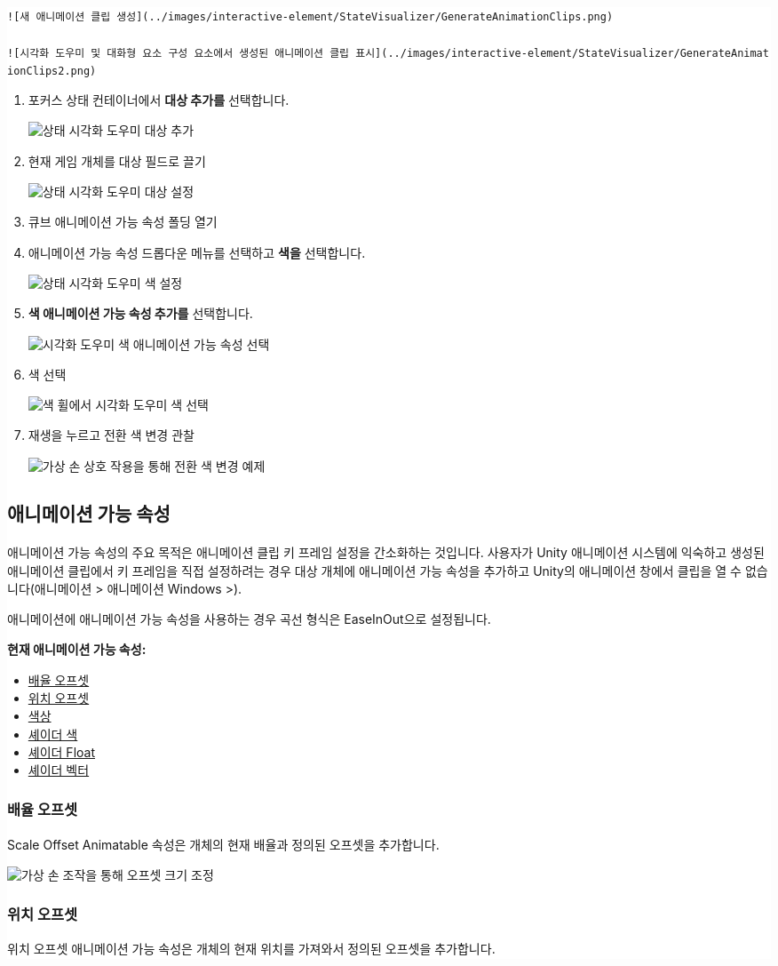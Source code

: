     ![새 애니메이션 클립 생성](../images/interactive-element/StateVisualizer/GenerateAnimationClips.png)

    ![시각화 도우미 및 대화형 요소 구성 요소에서 생성된 애니메이션 클립 표시](../images/interactive-element/StateVisualizer/GenerateAnimationClips2.png)

1. 포커스 상태 컨테이너에서 **대상 추가를** 선택합니다.

    ![상태 시각화 도우미 대상 추가](../images/interactive-element/StateVisualizer/AddTarget.png)

1. 현재 게임 개체를 대상 필드로 끌기 

    ![상태 시각화 도우미 대상 설정](../images/interactive-element/StateVisualizer/SetTarget.png)

1. 큐브 애니메이션 가능 속성 폴딩 열기
1. 애니메이션 가능 속성 드롭다운 메뉴를 선택하고 **색을** 선택합니다.

    ![상태 시각화 도우미 색 설정](../images/interactive-element/StateVisualizer/SetColor.png)

1. **색 애니메이션 가능 속성 추가를** 선택합니다.

    ![시각화 도우미 색 애니메이션 가능 속성 선택](../images/interactive-element/StateVisualizer/SetColorProperty.png)

1. 색 선택 

    ![색 휠에서 시각화 도우미 색 선택](../images/interactive-element/StateVisualizer/SetBlueColor.png)

1. 재생을 누르고 전환 색 변경 관찰

    ![가상 손 상호 작용을 통해 전환 색 변경 예제](../images/interactive-element/InEditor/Gifs/FocusColorChange.gif)

## <a name="animatable-properties"></a>애니메이션 가능 속성

애니메이션 가능 속성의 주요 목적은 애니메이션 클립 키 프레임 설정을 간소화하는 것입니다.  사용자가 Unity 애니메이션 시스템에 익숙하고 생성된 애니메이션 클립에서 키 프레임을 직접 설정하려는 경우 대상 개체에 애니메이션 가능 속성을 추가하고 Unity의 애니메이션 창에서 클립을 열 수 없습니다(애니메이션 > 애니메이션 Windows >). 

애니메이션에 애니메이션 가능 속성을 사용하는 경우 곡선 형식은 EaseInOut으로 설정됩니다.

**현재 애니메이션 가능 속성:**
- [배율 오프셋](#scale-offset)
- [위치 오프셋](#position-offset)
- [색상](#color)
- [셰이더 색](#shader-color)
- [셰이더 Float](#shader-float)
- [셰이더 벡터](#shader-vector)

### <a name="scale-offset"></a>배율 오프셋

Scale Offset Animatable 속성은 개체의 현재 배율과 정의된 오프셋을 추가합니다.

![가상 손 조작을 통해 오프셋 크기 조정](../images/interactive-element/InEditor/Gifs/ScaleOffset.gif)

### <a name="position-offset"></a>위치 오프셋

위치 오프셋 애니메이션 가능 속성은 개체의 현재 위치를 가져와서 정의된 오프셋을 추가합니다.
